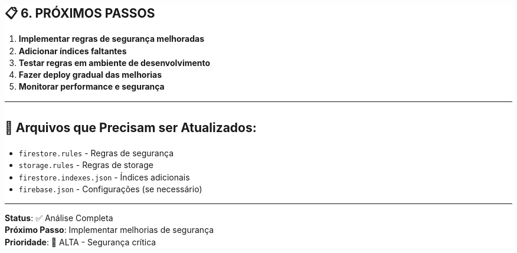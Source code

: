 
## 📋 **6. PRÓXIMOS PASSOS**

1. **Implementar regras de segurança melhoradas**
2. **Adicionar índices faltantes**
3. **Testar regras em ambiente de desenvolvimento**
4. **Fazer deploy gradual das melhorias**
5. **Monitorar performance e segurança**

---

## 🔗 **Arquivos que Precisam ser Atualizados:**

- `firestore.rules` - Regras de segurança
- `storage.rules` - Regras de storage  
- `firestore.indexes.json` - Índices adicionais
- `firebase.json` - Configurações (se necessário)

---

**Status**: ✅ Análise Completa  
**Próximo Passo**: Implementar melhorias de segurança  
**Prioridade**: 🔴 ALTA - Segurança crítica
